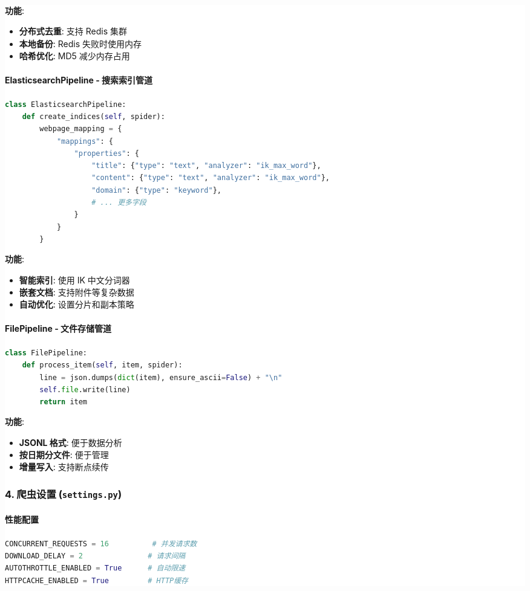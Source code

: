 **功能**:

-   **分布式去重**: 支持 Redis 集群
-   **本地备份**: Redis 失败时使用内存
-   **哈希优化**: MD5 减少内存占用

#### ElasticsearchPipeline - 搜索索引管道

```python
class ElasticsearchPipeline:
    def create_indices(self, spider):
        webpage_mapping = {
            "mappings": {
                "properties": {
                    "title": {"type": "text", "analyzer": "ik_max_word"},
                    "content": {"type": "text", "analyzer": "ik_max_word"},
                    "domain": {"type": "keyword"},
                    # ... 更多字段
                }
            }
        }
```

**功能**:

-   **智能索引**: 使用 IK 中文分词器
-   **嵌套文档**: 支持附件等复杂数据
-   **自动优化**: 设置分片和副本策略

#### FilePipeline - 文件存储管道

```python
class FilePipeline:
    def process_item(self, item, spider):
        line = json.dumps(dict(item), ensure_ascii=False) + "\n"
        self.file.write(line)
        return item
```

**功能**:

-   **JSONL 格式**: 便于数据分析
-   **按日期分文件**: 便于管理
-   **增量写入**: 支持断点续传

### 4. 爬虫设置 (`settings.py`)

#### 性能配置

```python
CONCURRENT_REQUESTS = 16          # 并发请求数
DOWNLOAD_DELAY = 2               # 请求间隔
AUTOTHROTTLE_ENABLED = True      # 自动限速
HTTPCACHE_ENABLED = True         # HTTP缓存
```
